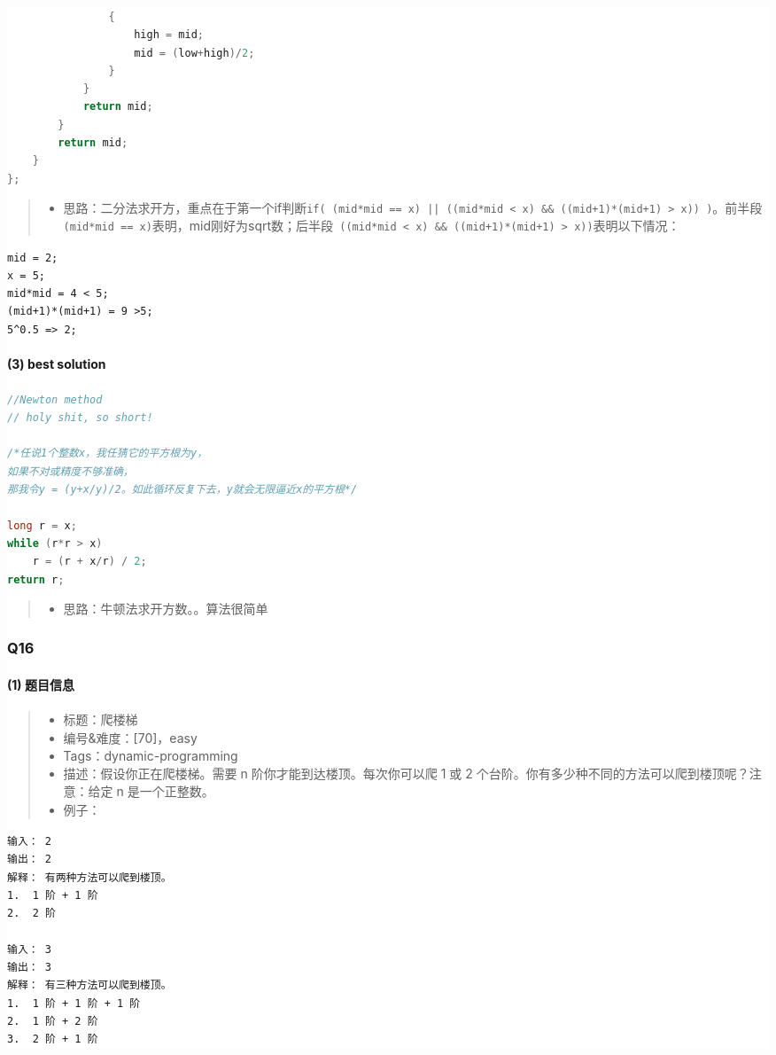 ```cpp
                {
                    high = mid;
                    mid = (low+high)/2;
                }
            }
            return mid;
        }
        return mid;
    }
};
```

>* 思路：二分法求开方，重点在于第一个if判断`if( (mid*mid == x) || ((mid*mid < x) && ((mid+1)*(mid+1) > x)) )`。前半段`(mid*mid == x)`表明，mid刚好为sqrt数；后半段` ((mid*mid < x) && ((mid+1)*(mid+1) > x))`表明以下情况：

```
mid = 2;
x = 5;
mid*mid = 4 < 5;
(mid+1)*(mid+1) = 9 >5;
5^0.5 => 2;
```

#### (3) best solution
```cpp
//Newton method
// holy shit, so short!

/*任说1个整数x，我任猜它的平方根为y，
如果不对或精度不够准确，
那我令y = (y+x/y)/2。如此循环反复下去，y就会无限逼近x的平方根*/

long r = x;
while (r*r > x)
	r = (r + x/r) / 2;
return r;
```
>* 思路：牛顿法求开方数。。算法很简单

### Q16
#### (1) 题目信息
>* 标题：爬楼梯
>* 编号&难度：[70]，easy
>* Tags：dynamic-programming
>* 描述：假设你正在爬楼梯。需要 n 阶你才能到达楼顶。每次你可以爬 1 或 2 个台阶。你有多少种不同的方法可以爬到楼顶呢？注意：给定 n 是一个正整数。
>* 例子：

```
输入： 2
输出： 2
解释： 有两种方法可以爬到楼顶。
1.  1 阶 + 1 阶
2.  2 阶

输入： 3
输出： 3
解释： 有三种方法可以爬到楼顶。
1.  1 阶 + 1 阶 + 1 阶
2.  1 阶 + 2 阶
3.  2 阶 + 1 阶
```
